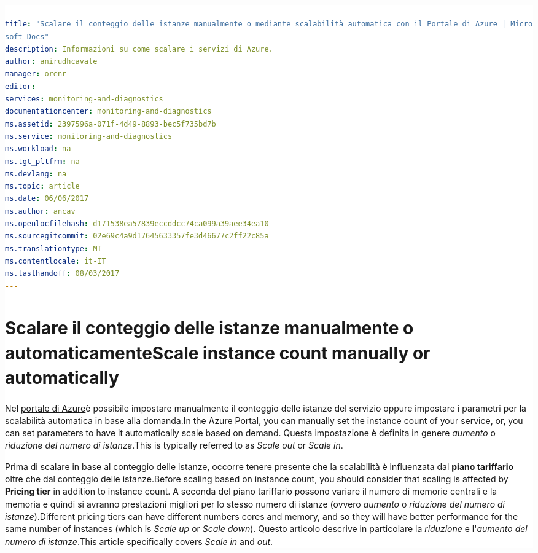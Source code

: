 ```yaml
---
title: "Scalare il conteggio delle istanze manualmente o mediante scalabilità automatica con il Portale di Azure | Microsoft Docs"
description: Informazioni su come scalare i servizi di Azure.
author: anirudhcavale
manager: orenr
editor: 
services: monitoring-and-diagnostics
documentationcenter: monitoring-and-diagnostics
ms.assetid: 2397596a-071f-4d49-8893-bec5f735bd7b
ms.service: monitoring-and-diagnostics
ms.workload: na
ms.tgt_pltfrm: na
ms.devlang: na
ms.topic: article
ms.date: 06/06/2017
ms.author: ancav
ms.openlocfilehash: d171538ea57839eccddcc74ca099a39aee34ea10
ms.sourcegitcommit: 02e69c4a9d17645633357fe3d46677c2ff22c85a
ms.translationtype: MT
ms.contentlocale: it-IT
ms.lasthandoff: 08/03/2017
---
```

# <a name="scale-instance-count-manually-or-automatically"></a><span data-ttu-id="1a07f-103">Scalare il conteggio delle istanze manualmente o automaticamente</span><span class="sxs-lookup"><span data-stu-id="1a07f-103">Scale instance count manually or automatically</span></span>
<span data-ttu-id="1a07f-104">Nel [portale di Azure](https://portal.azure.com/)è possibile impostare manualmente il conteggio delle istanze del servizio oppure impostare i parametri per la scalabilità automatica in base alla domanda.</span><span class="sxs-lookup"><span data-stu-id="1a07f-104">In the [Azure Portal](https://portal.azure.com/), you can manually set the instance count of your service, or, you can set parameters to have it automatically scale based on demand.</span></span> <span data-ttu-id="1a07f-105">Questa impostazione è definita in genere *aumento* o *riduzione del numero di istanze*.</span><span class="sxs-lookup"><span data-stu-id="1a07f-105">This is typically referred to as *Scale out* or *Scale in*.</span></span>

<span data-ttu-id="1a07f-106">Prima di scalare in base al conteggio delle istanze, occorre tenere presente che la scalabilità è influenzata dal **piano tariffario** oltre che dal conteggio delle istanze.</span><span class="sxs-lookup"><span data-stu-id="1a07f-106">Before scaling based on instance count, you should consider that scaling is affected by **Pricing tier** in addition to instance count.</span></span> <span data-ttu-id="1a07f-107">A seconda del piano tariffario possono variare il numero di memorie centrali e la memoria e quindi si avranno prestazioni migliori per lo stesso numero di istanze (ovvero *aumento* o *riduzione del numero di istanze*).</span><span class="sxs-lookup"><span data-stu-id="1a07f-107">Different pricing tiers can have different numbers cores and memory, and so they will have better performance for the same number of instances (which is *Scale up* or *Scale down*).</span></span> <span data-ttu-id="1a07f-108">Questo articolo descrive in particolare la *riduzione* e l'*aumento del numero di istanze*.</span><span class="sxs-lookup"><span data-stu-id="1a07f-108">This article specifically covers *Scale in* and *out*.</span></span>
